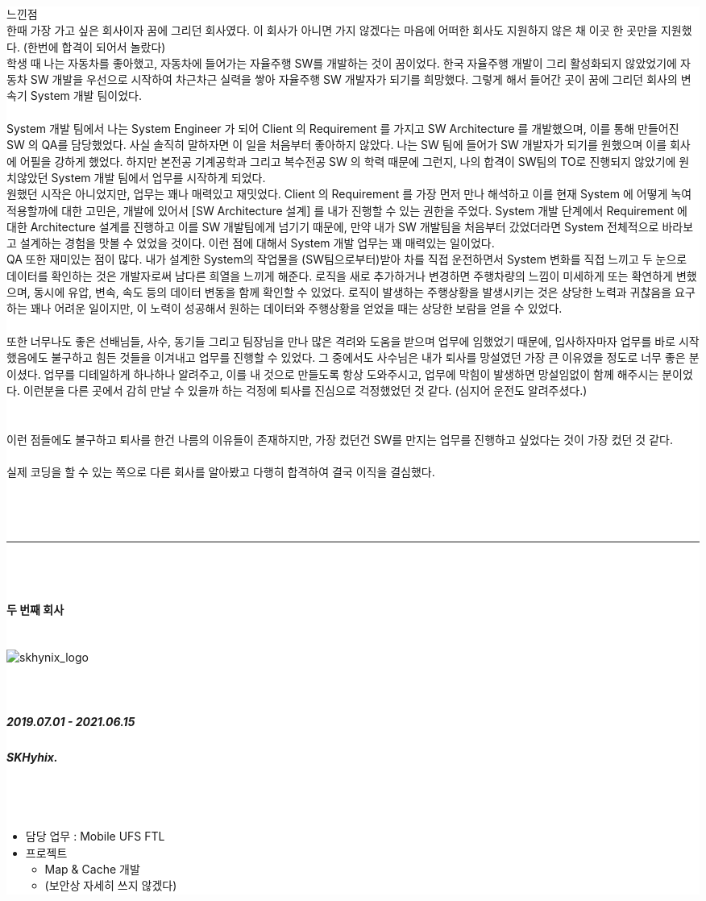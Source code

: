 느낀점  
한때 가장 가고 싶은 회사이자 꿈에 그리던 회사였다. 이 회사가 아니면 가지 않겠다는 마음에 어떠한 회사도 지원하지 않은 채 이곳 한 곳만을 지원했다. (한번에 합격이 되어서 놀랐다)  
학생 때 나는 자동차를 좋아했고, 자동차에 들어가는 자율주행 SW를 개발하는 것이 꿈이었다. 한국 자율주행 개발이 그리 활성화되지 않았었기에 자동차 SW 개발을 우선으로 시작하여 차근차근 실력을 쌓아 자율주행 SW 개발자가 되기를 희망했다. 그렇게 해서 들어간 곳이 꿈에 그리던 회사의 변속기 System 개발 팀이었다.  
<br>
System 개발 팀에서 나는 System Engineer 가 되어 Client 의 Requirement 를 가지고 SW Architecture 를 개발했으며, 이를 통해 만들어진 SW 의 QA를 담당했었다. 사실 솔직히 말하자면 이 일을 처음부터 좋아하지 않았다. 나는 SW 팀에 들어가 SW 개발자가 되기를 원했으며 이를 회사에 어필을 강하게 했었다. 하지만 본전공 기계공학과 그리고 복수전공 SW 의 학력 때문에 그런지, 나의 합격이 SW팀의 TO로 진행되지 않았기에 원치않았던 System 개발 팀에서 업무를 시작하게 되었다.  
원했던 시작은 아니었지만, 업무는 꽤나 매력있고 재밋었다. Client 의 Requirement 를 가장 먼저 만나 해석하고 이를 현재 System 에 어떻게 녹여 적용할까에 대한 고민은, 개발에 있어서 [SW Architecture 설계] 를 내가 진행할 수 있는 권한을 주었다. System 개발 단계에서 Requirement 에 대한 Architecture 설계를 진행하고 이를 SW 개발팀에게 넘기기 때문에, 만약 내가 SW 개발팀을 처음부터 갔었더라면 System 전체적으로 바라보고 설계하는 경험을 맛볼 수 었었을 것이다. 이런 점에 대해서 System 개발 업무는 꽤 매력있는 일이었다.  
QA 또한 재미있는 점이 많다. 내가 설계한 System의 작업물을 (SW팀으로부터)받아 차를 직접 운전하면서 System 변화를 직접 느끼고 두 눈으로 데이터를 확인하는 것은 개발자로써 남다른 희열을 느끼게 해준다. 로직을 새로 추가하거나 변경하면 주행차량의 느낌이 미세하게 또는 확연하게 변했으며, 동시에 유압, 변속, 속도 등의 데이터 변동을 함께 확인할 수 있었다. 로직이 발생하는 주행상황을 발생시키는 것은 상당한 노력과 귀찮음을 요구하는 꽤나 어려운 일이지만, 이 노력이 성공해서 원하는 데이터와 주행상황을 얻었을 때는 상당한 보람을 얻을 수 있었다.  
<br>
또한 너무나도 좋은 선배님들, 사수, 동기들 그리고 팀장님을 만나 많은 격려와 도움을 받으며 업무에 임했었기 때문에, 입사하자마자 업무를 바로 시작했음에도 불구하고 힘든 것들을 이겨내고 업무를 진행할 수 있었다. 그 중에서도 사수님은 내가 퇴사를 망설였던 가장 큰 이유였을 정도로 너무 좋은 분이셨다. 업무를 디테일하게 하나하나 알려주고, 이를 내 것으로 만들도록 항상 도와주시고, 업무에 막힘이 발생하면 망설임없이 함께 해주시는 분이었다. 이런분을 다른 곳에서 감히 만날 수 있을까 하는 걱정에 퇴사를 진심으로 걱정했었던 것 같다. (심지어 운전도 알려주셨다.)  
<br><br>
이런 점들에도 불구하고 퇴사를 한건 나름의 이유들이 존재하지만, 가장 컸던건 SW를 만지는 업무를 진행하고 싶었다는 것이 가장 컸던 것 같다.  
<br>
실제 코딩을 할 수 있는 쪽으로 다른 회사를 알아봤고 다행히 합격하여 결국 이직을 결심했다.
<br>
<br>
<br>
<br>

---

<br>
<br>

#### 두 번째 회사

<br>
<img width="400" alt="skhynix_logo" src="https://user-images.githubusercontent.com/35250492/124851012-a9d46400-dfdc-11eb-8636-361fb8496e9b.png">

<br>
<br>
<br>

##### 2019.07.01 - 2021.06.15  
##### SKHyhix. 

<br>
<br>

* 담당 업무	: Mobile UFS FTL 
* 프로젝트
  * Map & Cache 개발 
  * (보안상 자세히 쓰지 않겠다)
